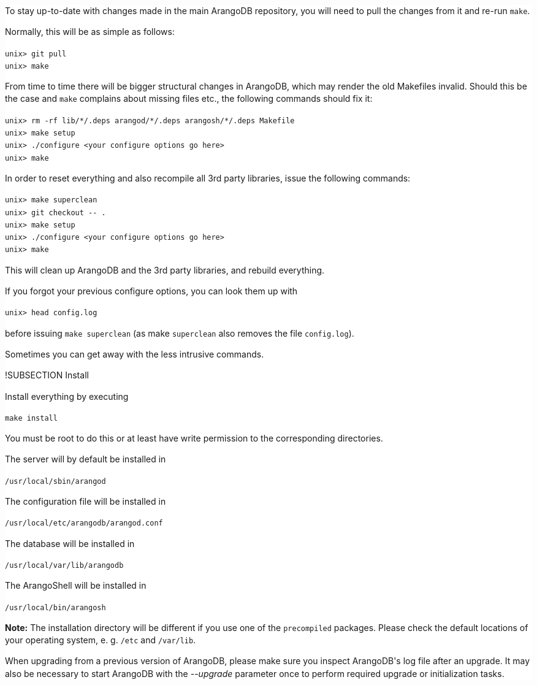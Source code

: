 To stay up-to-date with changes made in the main ArangoDB repository, you will
need to pull the changes from it and re-run `make`.

Normally, this will be as simple as follows:

    unix> git pull
    unix> make

From time to time there will be bigger structural changes in ArangoDB, which may
render the old Makefiles invalid. Should this be the case and `make` complains
about missing files etc., the following commands should fix it:

    unix> rm -rf lib/*/.deps arangod/*/.deps arangosh/*/.deps Makefile
    unix> make setup
    unix> ./configure <your configure options go here>
    unix> make

In order to reset everything and also recompile all 3rd party libraries, issue
the following commands:

    unix> make superclean
    unix> git checkout -- .
    unix> make setup
    unix> ./configure <your configure options go here>
    unix> make

This will clean up ArangoDB and the 3rd party libraries, and rebuild everything.

If you forgot your previous configure options, you can look them up with

    unix> head config.log
   
before issuing `make superclean` (as make `superclean` also removes the file `config.log`). 

Sometimes you can get away with the less intrusive commands.

!SUBSECTION Install

Install everything by executing

    make install

You must be root to do this or at least have write permission to the
corresponding directories.

The server will by default be installed in

    /usr/local/sbin/arangod

The configuration file will be installed in

    /usr/local/etc/arangodb/arangod.conf

The database will be installed in

    /usr/local/var/lib/arangodb

The ArangoShell will be installed in

    /usr/local/bin/arangosh

**Note:** The installation directory will be different if you use one of the
`precompiled` packages. Please check the default locations of your operating
system, e. g. `/etc` and `/var/lib`.

When upgrading from a previous version of ArangoDB, please make sure you inspect
ArangoDB's log file after an upgrade. It may also be necessary to start ArangoDB
with the *--upgrade* parameter once to perform required upgrade or
initialization tasks.
